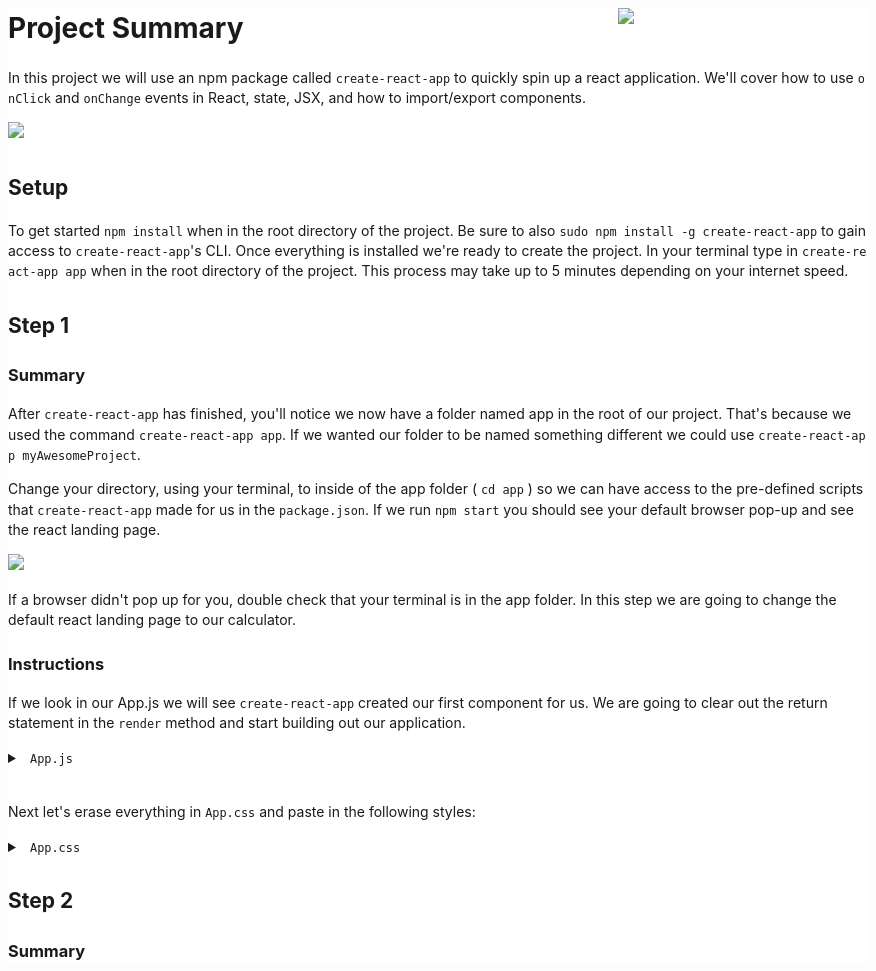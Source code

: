 <img src="https://devmounta.in/img/logowhiteblue.png" width="250" align="right">

# Project Summary

In this project we will use an npm package called `create-react-app` to quickly spin up a react application. We'll cover how to use `onClick` and `onChange` events in React, state, JSX, and how to import/export components.

<img src="https://github.com/DevMountain/DevMtn-React-Introduction/blob/solution/readme/1.png" />

## Setup

To get started `npm install` when in the root directory of the project. Be sure to also `sudo npm install -g create-react-app` to gain access to `create-react-app`'s CLI. Once everything is installed we're ready to create the project. In your terminal type in `create-react-app app` when in the root directory of the project. This process may take up to 5 minutes depending on your internet speed.

## Step 1

### Summary

After `create-react-app` has finished, you'll notice we now have a folder named app in the root of our project. That's because we used the command `create-react-app app`. If we wanted our folder to be named something different we could use `create-react-app myAwesomeProject`.

Change your directory, using your terminal, to inside of the app folder ( `cd app` ) so we can have access to the pre-defined scripts that `create-react-app` made for us in the `package.json`. If we run `npm start` you should see your default browser pop-up and see the react landing page.

<img src="https://github.com/DevMountain/DevMtn-React-Introduction/blob/solution/readme/2.png" />

If a browser didn't pop up for you, double check that your terminal is in the app folder. In this step we are going to change the default react landing page to our calculator.

### Instructions

If we look in our App.js we will see `create-react-app` created our first component for us. We are going to clear out the return statement in the `render` method and start building out our application.

<details><summary> <code> App.js </code> </summary></details>

<br />

Next let's erase everything in `App.css` and paste in the following styles:

<details><summary> <code> App.css </code> </summary></details>

## Step 2

### Summary
